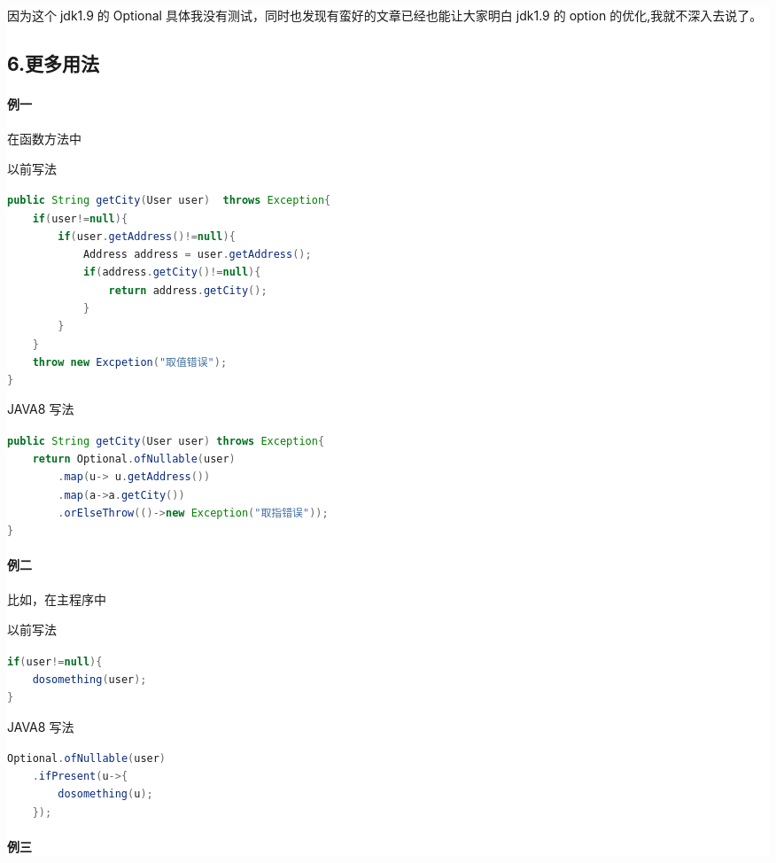 因为这个 jdk1.9 的 Optional 具体我没有测试，同时也发现有蛮好的文章已经也能让大家明白 jdk1.9 的 option 的优化,我就不深入去说了。

## 6.更多用法

#### 例一

在函数方法中

以前写法

```java
public String getCity(User user)  throws Exception{
    if(user!=null){
        if(user.getAddress()!=null){
            Address address = user.getAddress();
            if(address.getCity()!=null){
                return address.getCity();
            }
        }
    }
    throw new Excpetion("取值错误");
}
```

JAVA8 写法

```java
public String getCity(User user) throws Exception{
    return Optional.ofNullable(user)
        .map(u-> u.getAddress())
        .map(a->a.getCity())
        .orElseThrow(()->new Exception("取指错误"));
}
```

#### 例二

比如，在主程序中

以前写法

```java
if(user!=null){
    dosomething(user);
}
```

JAVA8 写法

```java
Optional.ofNullable(user)
    .ifPresent(u->{
        dosomething(u);
    });
```

#### 例三
